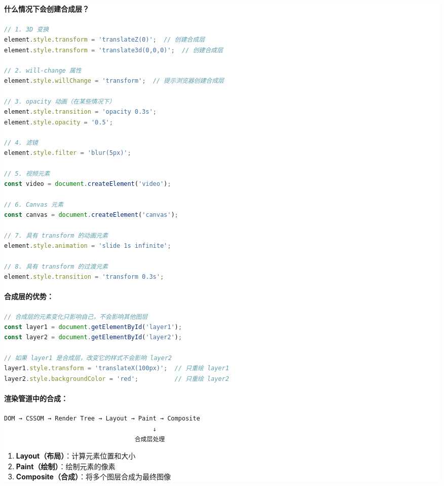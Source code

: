 #### 什么情况下会创建合成层？

```javascript
// 1. 3D 变换
element.style.transform = 'translateZ(0)';  // 创建合成层
element.style.transform = 'translate3d(0,0,0)';  // 创建合成层

// 2. will-change 属性
element.style.willChange = 'transform';  // 提示浏览器创建合成层

// 3. opacity 动画（在某些情况下）
element.style.transition = 'opacity 0.3s';
element.style.opacity = '0.5';

// 4. 滤镜
element.style.filter = 'blur(5px)';

// 5. 视频元素
const video = document.createElement('video');

// 6. Canvas 元素
const canvas = document.createElement('canvas');

// 7. 具有 transform 的动画元素
element.style.animation = 'slide 1s infinite';

// 8. 具有 transform 的过渡元素
element.style.transition = 'transform 0.3s';
```

#### 合成层的优势：

```javascript
// 合成层的元素变化只影响自己，不会影响其他图层
const layer1 = document.getElementById('layer1');
const layer2 = document.getElementById('layer2');

// 如果 layer1 是合成层，改变它的样式不会影响 layer2
layer1.style.transform = 'translateX(100px)';  // 只重绘 layer1
layer2.style.backgroundColor = 'red';          // 只重绘 layer2
```

#### 渲染管道中的合成：

```
DOM → CSSOM → Render Tree → Layout → Paint → Composite
                                         ↓
                                    合成层处理
```

1. **Layout（布局）**：计算元素位置和大小
2. **Paint（绘制）**：绘制元素的像素
3. **Composite（合成）**：将多个图层合成为最终图像
